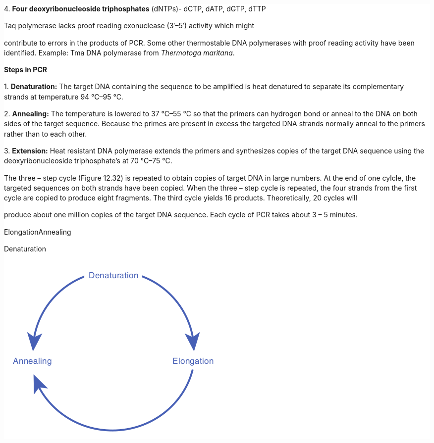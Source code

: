 4\. **Four deoxyribonucleoside triphosphates** (dNTPs)- dCTP, dATP, dGTP, dTTP







  

Taq polymerase lacks proof reading exonuclease (3′–5′) activity which might

contribute to errors in the products of PCR. Some other thermostable DNA polymerases with proof reading activity have been identified. Example: Tma DNA polymerase from _Thermotoga maritana_.

**Steps in PCR**

1\. **Denaturation:** The target DNA containing the sequence to be amplified is heat denatured to separate its complementary strands at temperature 94 °C–95 °C.

2\. **Annealing:** The temperature is lowered to 37 °C–55 °C so that the primers can hydrogen bond or anneal to the DNA on both sides of the target sequence. Because the primes are present in excess the targeted DNA strands normally anneal to the primers rather than to each other.

3\. **Extension:** Heat resistant DNA polymerase extends the primers and synthesizes copies of the target DNA sequence using the deoxyribonucleoside triphosphate’s at 70 °C–75 °C.

The three – step cycle (Figure 12.32) is repeated to obtain copies of target DNA in large numbers. At the end of one cylcle, the targeted sequences on both strands have been copied. When the three – step cycle is repeated, the four strands from the first cycle are copied to produce eight fragments. The third cycle yields 16 products. Theoretically, 20 cycles will  

produce about one million copies of the target DNA sequence. Each cycle of PCR takes about 3 – 5 minutes.

ElongationAnnealing

Denaturation

![ Three steps PCR cycle](12.32.png "")

